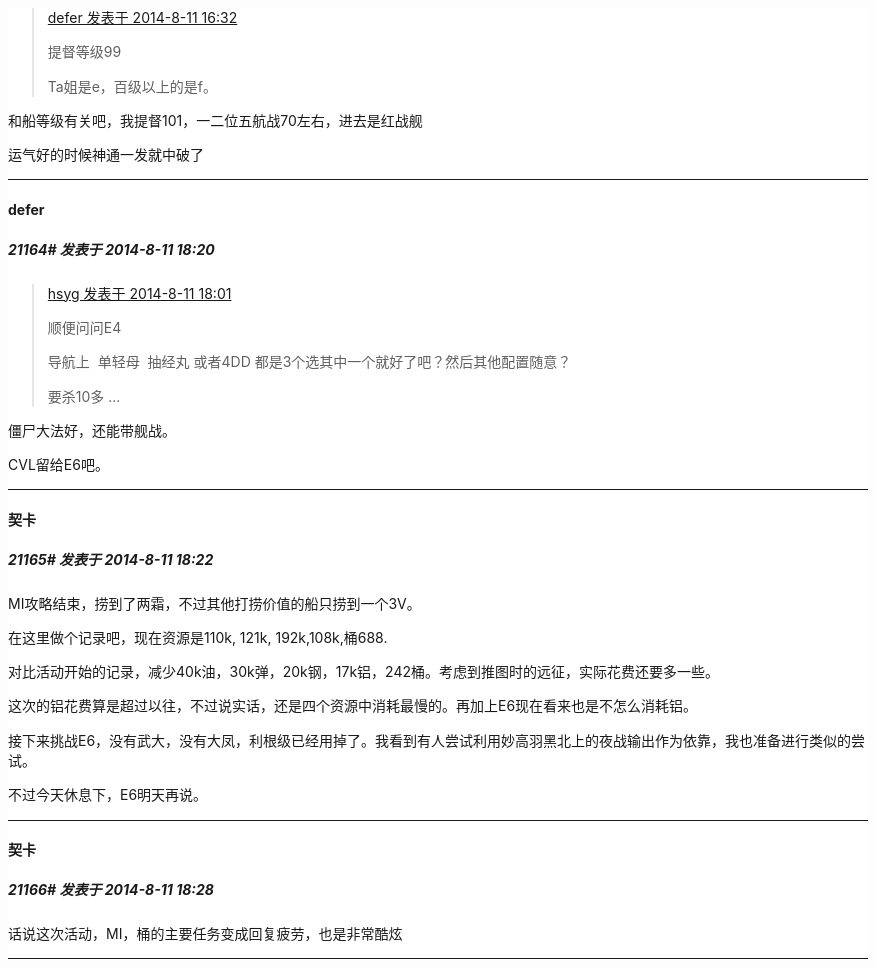 <blockquote><a href="httphttps://bbs.saraba1st.com/2b/forum.php?mod=redirect&amp;goto=findpost&amp;pid=26295004&amp;ptid=930880" target="_blank">defer 发表于 2014-8-11 16:32</a>

提督等级99


Ta姐是e，百级以上的是f。</blockquote>
和船等级有关吧，我提督101，一二位五航战70左右，进去是红战舰

运气好的时候神通一发就中破了


*****

####  defer  
##### 21164#       发表于 2014-8-11 18:20


<blockquote><a href="httphttps://bbs.saraba1st.com/2b/forum.php?mod=redirect&amp;goto=findpost&amp;pid=26295871&amp;ptid=930880" target="_blank">hsyg 发表于 2014-8-11 18:01</a>

顺便问问E4    

导航上  单轻母  抽经丸 或者4DD 都是3个选其中一个就好了吧？然后其他配置随意？

要杀10多 ...</blockquote>
僵尸大法好，还能带舰战。


CVL留给E6吧。


*****

####  契卡  
##### 21165#       发表于 2014-8-11 18:22


MI攻略结束，捞到了两霜，不过其他打捞价值的船只捞到一个3V。

在这里做个记录吧，现在资源是110k, 121k, 192k,108k,桶688.

对比活动开始的记录，减少40k油，30k弹，20k钢，17k铝，242桶。考虑到推图时的远征，实际花费还要多一些。

这次的铝花费算是超过以往，不过说实话，还是四个资源中消耗最慢的。再加上E6现在看来也是不怎么消耗铝。


接下来挑战E6，没有武大，没有大凤，利根级已经用掉了。我看到有人尝试利用妙高羽黑北上的夜战输出作为依靠，我也准备进行类似的尝试。


不过今天休息下，E6明天再说。


*****

####  契卡  
##### 21166#       发表于 2014-8-11 18:28


话说这次活动，MI，桶的主要任务变成回复疲劳，也是非常酷炫


*****
